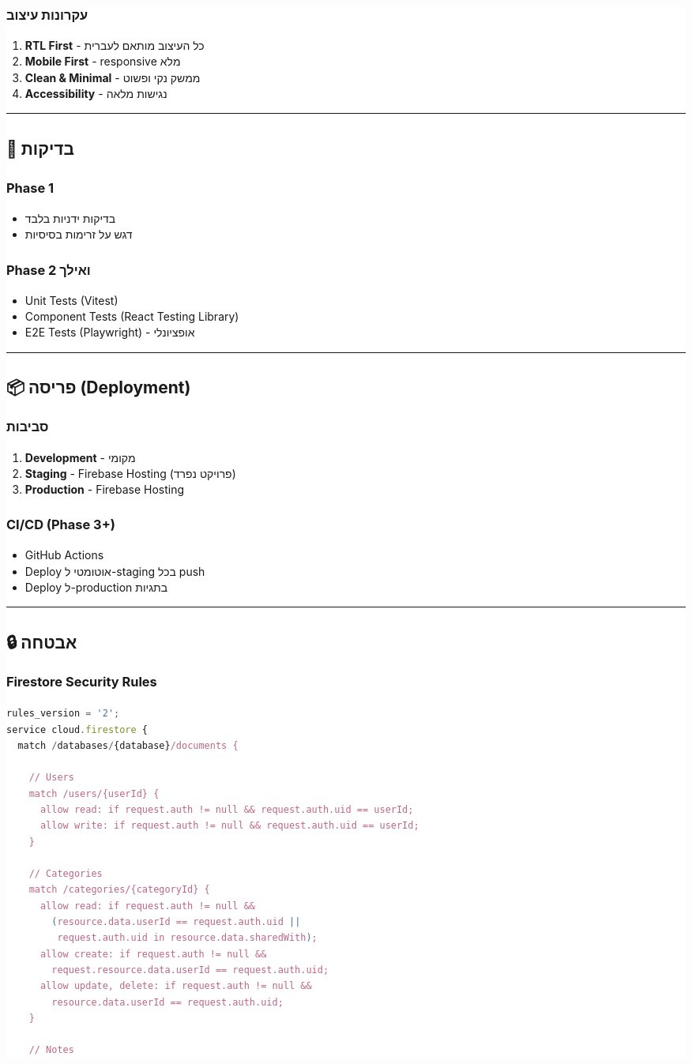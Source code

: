 ### עקרונות עיצוב
1. **RTL First** - כל העיצוב מותאם לעברית
2. **Mobile First** - responsive מלא
3. **Clean & Minimal** - ממשק נקי ופשוט
4. **Accessibility** - נגישות מלאה

---

## 🧪 בדיקות

### Phase 1
- בדיקות ידניות בלבד
- דגש על זרימות בסיסיות

### Phase 2 ואילך
- Unit Tests (Vitest)
- Component Tests (React Testing Library)
- E2E Tests (Playwright) - אופציונלי

---

## 📦 פריסה (Deployment)

### סביבות
1. **Development** - מקומי
2. **Staging** - Firebase Hosting (פרויקט נפרד)
3. **Production** - Firebase Hosting

### CI/CD (Phase 3+)
- GitHub Actions
- Deploy אוטומטי ל-staging בכל push
- Deploy ל-production בתגיות

---

## 🔒 אבטחה

### Firestore Security Rules
```javascript
rules_version = '2';
service cloud.firestore {
  match /databases/{database}/documents {

    // Users
    match /users/{userId} {
      allow read: if request.auth != null && request.auth.uid == userId;
      allow write: if request.auth != null && request.auth.uid == userId;
    }

    // Categories
    match /categories/{categoryId} {
      allow read: if request.auth != null &&
        (resource.data.userId == request.auth.uid ||
         request.auth.uid in resource.data.sharedWith);
      allow create: if request.auth != null &&
        request.resource.data.userId == request.auth.uid;
      allow update, delete: if request.auth != null &&
        resource.data.userId == request.auth.uid;
    }

    // Notes
```